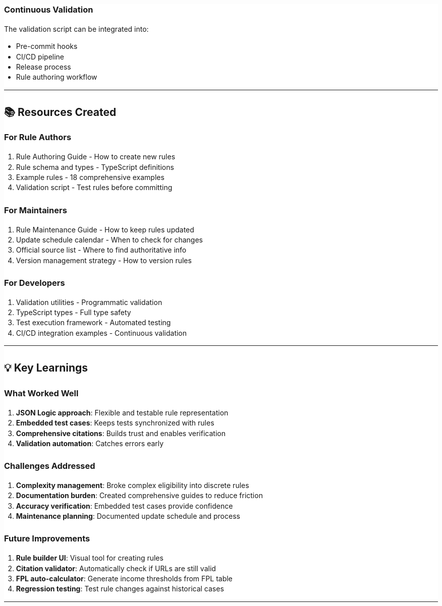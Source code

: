 ### Continuous Validation
The validation script can be integrated into:
- Pre-commit hooks
- CI/CD pipeline
- Release process
- Rule authoring workflow

---

## 📚 Resources Created

### For Rule Authors
1. Rule Authoring Guide - How to create new rules
2. Rule schema and types - TypeScript definitions
3. Example rules - 18 comprehensive examples
4. Validation script - Test rules before committing

### For Maintainers
1. Rule Maintenance Guide - How to keep rules updated
2. Update schedule calendar - When to check for changes
3. Official source list - Where to find authoritative info
4. Version management strategy - How to version rules

### For Developers
1. Validation utilities - Programmatic validation
2. TypeScript types - Full type safety
3. Test execution framework - Automated testing
4. CI/CD integration examples - Continuous validation

---

## 💡 Key Learnings

### What Worked Well
1. **JSON Logic approach**: Flexible and testable rule representation
2. **Embedded test cases**: Keeps tests synchronized with rules
3. **Comprehensive citations**: Builds trust and enables verification
4. **Validation automation**: Catches errors early

### Challenges Addressed
1. **Complexity management**: Broke complex eligibility into discrete rules
2. **Documentation burden**: Created comprehensive guides to reduce friction
3. **Accuracy verification**: Embedded test cases provide confidence
4. **Maintenance planning**: Documented update schedule and process

### Future Improvements
1. **Rule builder UI**: Visual tool for creating rules
2. **Citation validator**: Automatically check if URLs are still valid
3. **FPL auto-calculator**: Generate income thresholds from FPL table
4. **Regression testing**: Test rule changes against historical cases

---